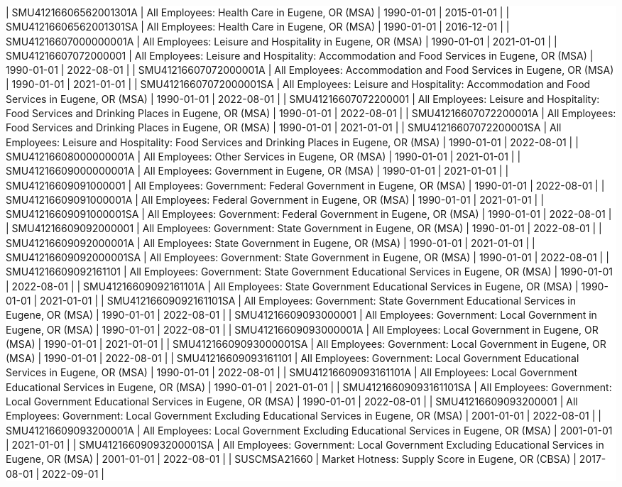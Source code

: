 | SMU41216606562001301A     | All Employees: Health Care in Eugene, OR (MSA)                                                                          | 1990-01-01          | 2015-01-01        |
| SMU41216606562001301SA    | All Employees: Health Care in Eugene, OR (MSA)                                                                          | 1990-01-01          | 2016-12-01        |
| SMU41216607000000001A     | All Employees: Leisure and Hospitality in Eugene, OR (MSA)                                                              | 1990-01-01          | 2021-01-01        |
| SMU41216607072000001      | All Employees: Leisure and Hospitality: Accommodation and Food Services in Eugene, OR (MSA)                             | 1990-01-01          | 2022-08-01        |
| SMU41216607072000001A     | All Employees: Accommodation and Food Services in Eugene, OR (MSA)                                                      | 1990-01-01          | 2021-01-01        |
| SMU41216607072000001SA    | All Employees: Leisure and Hospitality: Accommodation and Food Services in Eugene, OR (MSA)                             | 1990-01-01          | 2022-08-01        |
| SMU41216607072200001      | All Employees: Leisure and Hospitality: Food Services and Drinking Places in Eugene, OR (MSA)                           | 1990-01-01          | 2022-08-01        |
| SMU41216607072200001A     | All Employees: Food Services and Drinking Places in Eugene, OR (MSA)                                                    | 1990-01-01          | 2021-01-01        |
| SMU41216607072200001SA    | All Employees: Leisure and Hospitality: Food Services and Drinking Places in Eugene, OR (MSA)                           | 1990-01-01          | 2022-08-01        |
| SMU41216608000000001A     | All Employees: Other Services in Eugene, OR (MSA)                                                                       | 1990-01-01          | 2021-01-01        |
| SMU41216609000000001A     | All Employees: Government in Eugene, OR (MSA)                                                                           | 1990-01-01          | 2021-01-01        |
| SMU41216609091000001      | All Employees: Government: Federal Government in Eugene, OR (MSA)                                                       | 1990-01-01          | 2022-08-01        |
| SMU41216609091000001A     | All Employees: Federal Government in Eugene, OR (MSA)                                                                   | 1990-01-01          | 2021-01-01        |
| SMU41216609091000001SA    | All Employees: Government: Federal Government in Eugene, OR (MSA)                                                       | 1990-01-01          | 2022-08-01        |
| SMU41216609092000001      | All Employees: Government: State Government in Eugene, OR (MSA)                                                         | 1990-01-01          | 2022-08-01        |
| SMU41216609092000001A     | All Employees: State Government in Eugene, OR (MSA)                                                                     | 1990-01-01          | 2021-01-01        |
| SMU41216609092000001SA    | All Employees: Government: State Government in Eugene, OR (MSA)                                                         | 1990-01-01          | 2022-08-01        |
| SMU41216609092161101      | All Employees: Government: State Government Educational Services in Eugene, OR (MSA)                                    | 1990-01-01          | 2022-08-01        |
| SMU41216609092161101A     | All Employees: State Government Educational Services in Eugene, OR (MSA)                                                | 1990-01-01          | 2021-01-01        |
| SMU41216609092161101SA    | All Employees: Government: State Government Educational Services in Eugene, OR (MSA)                                    | 1990-01-01          | 2022-08-01        |
| SMU41216609093000001      | All Employees: Government: Local Government in Eugene, OR (MSA)                                                         | 1990-01-01          | 2022-08-01        |
| SMU41216609093000001A     | All Employees: Local Government in Eugene, OR (MSA)                                                                     | 1990-01-01          | 2021-01-01        |
| SMU41216609093000001SA    | All Employees: Government: Local Government in Eugene, OR (MSA)                                                         | 1990-01-01          | 2022-08-01        |
| SMU41216609093161101      | All Employees: Government: Local Government Educational Services in Eugene, OR (MSA)                                    | 1990-01-01          | 2022-08-01        |
| SMU41216609093161101A     | All Employees: Local Government Educational Services in Eugene, OR (MSA)                                                | 1990-01-01          | 2021-01-01        |
| SMU41216609093161101SA    | All Employees: Government: Local Government Educational Services in Eugene, OR (MSA)                                    | 1990-01-01          | 2022-08-01        |
| SMU41216609093200001      | All Employees: Government: Local Government Excluding Educational Services in Eugene, OR (MSA)                          | 2001-01-01          | 2022-08-01        |
| SMU41216609093200001A     | All Employees: Local Government Excluding Educational Services in Eugene, OR (MSA)                                      | 2001-01-01          | 2021-01-01        |
| SMU41216609093200001SA    | All Employees: Government: Local Government Excluding Educational Services in Eugene, OR (MSA)                          | 2001-01-01          | 2022-08-01        |
| SUSCMSA21660              | Market Hotness: Supply Score in Eugene, OR (CBSA)                                                                       | 2017-08-01          | 2022-09-01        |